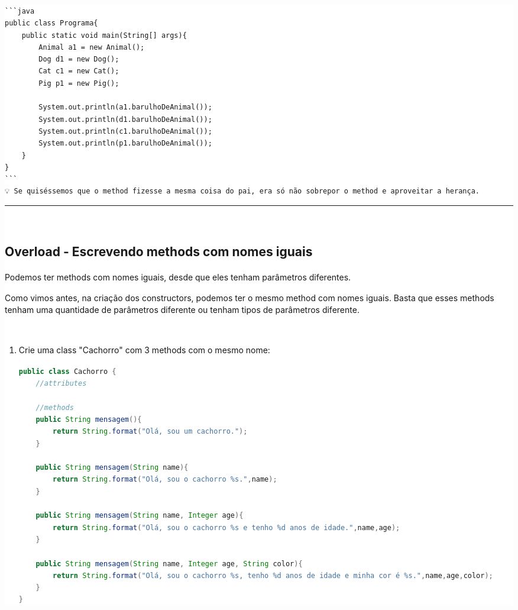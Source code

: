     ```java
    public class Programa{
        public static void main(String[] args){
            Animal a1 = new Animal();
            Dog d1 = new Dog();
            Cat c1 = new Cat();
            Pig p1 = new Pig();

            System.out.println(a1.barulhoDeAnimal());
            System.out.println(d1.barulhoDeAnimal());
            System.out.println(c1.barulhoDeAnimal());
            System.out.println(p1.barulhoDeAnimal());
        }
    }
    ```
    💡 Se quiséssemos que o method fizesse a mesma coisa do pai, era só não sobrepor o method e aproveitar a herança.

<hr>
<br>


## Overload - Escrevendo methods com nomes iguais
Podemos ter methods com nomes iguais,  desde que eles tenham parâmetros diferentes.

Como vimos antes, na criação dos constructors, podemos ter o mesmo method com nomes iguais. Basta que esses methods tenham uma quantidade de parâmetros diferente ou tenham tipos de parâmetros diferente.


<br>

1. Crie uma class "Cachorro" com 3 methods com o mesmo nome:

    ```java
    public class Cachorro {
        //attributes

        //methods
        public String mensagem(){
            return String.format("Olá, sou um cachorro.");
        }

        public String mensagem(String name){
            return String.format("Olá, sou o cachorro %s.",name);
        }

        public String mensagem(String name, Integer age){
            return String.format("Olá, sou o cachorro %s e tenho %d anos de idade.",name,age);
        }

        public String mensagem(String name, Integer age, String color){
            return String.format("Olá, sou o cachorro %s, tenho %d anos de idade e minha cor é %s.",name,age,color);
        }
    }
    ```
